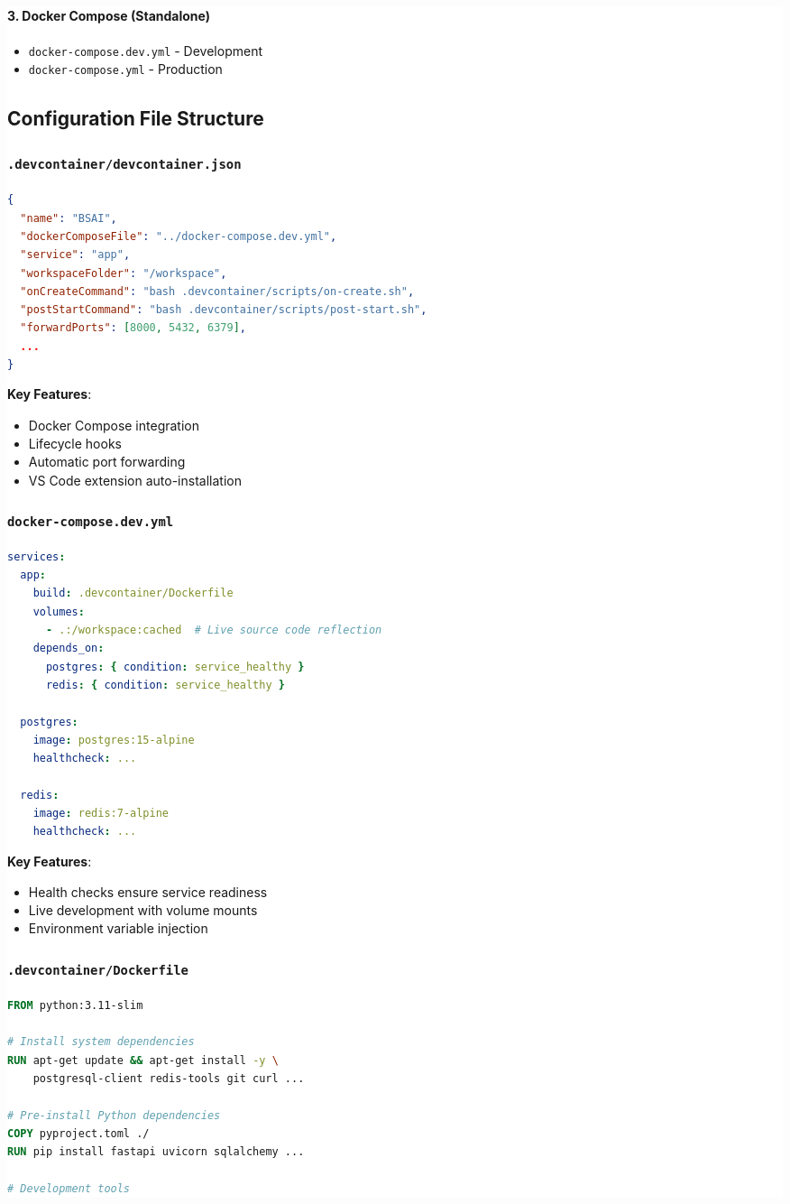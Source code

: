 #### 3. Docker Compose (Standalone)
- `docker-compose.dev.yml` - Development
- `docker-compose.yml` - Production

## Configuration File Structure

### `.devcontainer/devcontainer.json`
```json
{
  "name": "BSAI",
  "dockerComposeFile": "../docker-compose.dev.yml",
  "service": "app",
  "workspaceFolder": "/workspace",
  "onCreateCommand": "bash .devcontainer/scripts/on-create.sh",
  "postStartCommand": "bash .devcontainer/scripts/post-start.sh",
  "forwardPorts": [8000, 5432, 6379],
  ...
}
```

**Key Features**:
- Docker Compose integration
- Lifecycle hooks
- Automatic port forwarding
- VS Code extension auto-installation

### `docker-compose.dev.yml`
```yaml
services:
  app:
    build: .devcontainer/Dockerfile
    volumes:
      - .:/workspace:cached  # Live source code reflection
    depends_on:
      postgres: { condition: service_healthy }
      redis: { condition: service_healthy }

  postgres:
    image: postgres:15-alpine
    healthcheck: ...

  redis:
    image: redis:7-alpine
    healthcheck: ...
```

**Key Features**:
- Health checks ensure service readiness
- Live development with volume mounts
- Environment variable injection

### `.devcontainer/Dockerfile`
```dockerfile
FROM python:3.11-slim

# Install system dependencies
RUN apt-get update && apt-get install -y \
    postgresql-client redis-tools git curl ...

# Pre-install Python dependencies
COPY pyproject.toml ./
RUN pip install fastapi uvicorn sqlalchemy ...

# Development tools
```